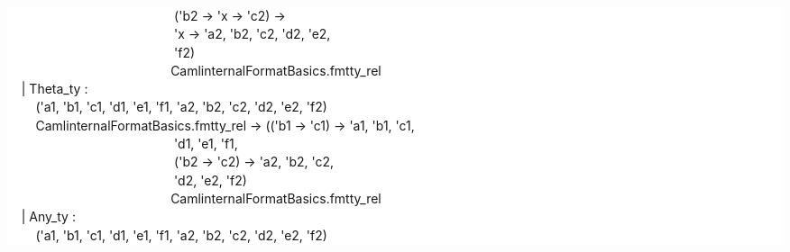 &nbsp;&nbsp;&nbsp;&nbsp;&nbsp;&nbsp;&nbsp;&nbsp;&nbsp;&nbsp;&nbsp;&nbsp;&nbsp;&nbsp;&nbsp;&nbsp;&nbsp;&nbsp;&nbsp;&nbsp;&nbsp;&nbsp;&nbsp;&nbsp;&nbsp;&nbsp;&nbsp;&nbsp;&nbsp;&nbsp;&nbsp;&nbsp;&nbsp;&nbsp;&nbsp;&nbsp;&nbsp;&nbsp;&nbsp;&nbsp;&nbsp;&nbsp;&nbsp;&nbsp;&nbsp;&nbsp;&nbsp;(<span class="keywordsign">'</span>b2&nbsp;<span class="keywordsign">-&gt;</span>&nbsp;<span class="keywordsign">'</span>x&nbsp;<span class="keywordsign">-&gt;</span>&nbsp;<span class="keywordsign">'</span>c2)&nbsp;<span class="keywordsign">-&gt;</span><br>
&nbsp;&nbsp;&nbsp;&nbsp;&nbsp;&nbsp;&nbsp;&nbsp;&nbsp;&nbsp;&nbsp;&nbsp;&nbsp;&nbsp;&nbsp;&nbsp;&nbsp;&nbsp;&nbsp;&nbsp;&nbsp;&nbsp;&nbsp;&nbsp;&nbsp;&nbsp;&nbsp;&nbsp;&nbsp;&nbsp;&nbsp;&nbsp;&nbsp;&nbsp;&nbsp;&nbsp;&nbsp;&nbsp;&nbsp;&nbsp;&nbsp;&nbsp;&nbsp;&nbsp;&nbsp;&nbsp;&nbsp;<span class="keywordsign">'</span>x&nbsp;<span class="keywordsign">-&gt;</span>&nbsp;<span class="keywordsign">'</span>a2,&nbsp;<span class="keywordsign">'</span>b2,&nbsp;<span class="keywordsign">'</span>c2,&nbsp;<span class="keywordsign">'</span>d2,&nbsp;<span class="keywordsign">'</span>e2,<br>
&nbsp;&nbsp;&nbsp;&nbsp;&nbsp;&nbsp;&nbsp;&nbsp;&nbsp;&nbsp;&nbsp;&nbsp;&nbsp;&nbsp;&nbsp;&nbsp;&nbsp;&nbsp;&nbsp;&nbsp;&nbsp;&nbsp;&nbsp;&nbsp;&nbsp;&nbsp;&nbsp;&nbsp;&nbsp;&nbsp;&nbsp;&nbsp;&nbsp;&nbsp;&nbsp;&nbsp;&nbsp;&nbsp;&nbsp;&nbsp;&nbsp;&nbsp;&nbsp;&nbsp;&nbsp;&nbsp;&nbsp;<span class="keywordsign">'</span>f2)<br>
&nbsp;&nbsp;&nbsp;&nbsp;&nbsp;&nbsp;&nbsp;&nbsp;&nbsp;&nbsp;&nbsp;&nbsp;&nbsp;&nbsp;&nbsp;&nbsp;&nbsp;&nbsp;&nbsp;&nbsp;&nbsp;&nbsp;&nbsp;&nbsp;&nbsp;&nbsp;&nbsp;&nbsp;&nbsp;&nbsp;&nbsp;&nbsp;&nbsp;&nbsp;&nbsp;&nbsp;&nbsp;&nbsp;&nbsp;&nbsp;&nbsp;&nbsp;&nbsp;&nbsp;&nbsp;&nbsp;<span class="constructor">CamlinternalFormatBasics</span>.fmtty_rel<br>
&nbsp;&nbsp;&nbsp;&nbsp;<span class="keywordsign">|</span>&nbsp;<span class="constructor">Theta_ty</span>&nbsp;:<br>
&nbsp;&nbsp;&nbsp;&nbsp;&nbsp;&nbsp;&nbsp;&nbsp;(<span class="keywordsign">'</span>a1,&nbsp;<span class="keywordsign">'</span>b1,&nbsp;<span class="keywordsign">'</span>c1,&nbsp;<span class="keywordsign">'</span>d1,&nbsp;<span class="keywordsign">'</span>e1,&nbsp;<span class="keywordsign">'</span>f1,&nbsp;<span class="keywordsign">'</span>a2,&nbsp;<span class="keywordsign">'</span>b2,&nbsp;<span class="keywordsign">'</span>c2,&nbsp;<span class="keywordsign">'</span>d2,&nbsp;<span class="keywordsign">'</span>e2,&nbsp;<span class="keywordsign">'</span>f2)<br>
&nbsp;&nbsp;&nbsp;&nbsp;&nbsp;&nbsp;&nbsp;&nbsp;<span class="constructor">CamlinternalFormatBasics</span>.fmtty_rel&nbsp;<span class="keywordsign">-&gt;</span>&nbsp;((<span class="keywordsign">'</span>b1&nbsp;<span class="keywordsign">-&gt;</span>&nbsp;<span class="keywordsign">'</span>c1)&nbsp;<span class="keywordsign">-&gt;</span>&nbsp;<span class="keywordsign">'</span>a1,&nbsp;<span class="keywordsign">'</span>b1,&nbsp;<span class="keywordsign">'</span>c1,<br>
&nbsp;&nbsp;&nbsp;&nbsp;&nbsp;&nbsp;&nbsp;&nbsp;&nbsp;&nbsp;&nbsp;&nbsp;&nbsp;&nbsp;&nbsp;&nbsp;&nbsp;&nbsp;&nbsp;&nbsp;&nbsp;&nbsp;&nbsp;&nbsp;&nbsp;&nbsp;&nbsp;&nbsp;&nbsp;&nbsp;&nbsp;&nbsp;&nbsp;&nbsp;&nbsp;&nbsp;&nbsp;&nbsp;&nbsp;&nbsp;&nbsp;&nbsp;&nbsp;&nbsp;&nbsp;&nbsp;&nbsp;<span class="keywordsign">'</span>d1,&nbsp;<span class="keywordsign">'</span>e1,&nbsp;<span class="keywordsign">'</span>f1,<br>
&nbsp;&nbsp;&nbsp;&nbsp;&nbsp;&nbsp;&nbsp;&nbsp;&nbsp;&nbsp;&nbsp;&nbsp;&nbsp;&nbsp;&nbsp;&nbsp;&nbsp;&nbsp;&nbsp;&nbsp;&nbsp;&nbsp;&nbsp;&nbsp;&nbsp;&nbsp;&nbsp;&nbsp;&nbsp;&nbsp;&nbsp;&nbsp;&nbsp;&nbsp;&nbsp;&nbsp;&nbsp;&nbsp;&nbsp;&nbsp;&nbsp;&nbsp;&nbsp;&nbsp;&nbsp;&nbsp;&nbsp;(<span class="keywordsign">'</span>b2&nbsp;<span class="keywordsign">-&gt;</span>&nbsp;<span class="keywordsign">'</span>c2)&nbsp;<span class="keywordsign">-&gt;</span>&nbsp;<span class="keywordsign">'</span>a2,&nbsp;<span class="keywordsign">'</span>b2,&nbsp;<span class="keywordsign">'</span>c2,<br>
&nbsp;&nbsp;&nbsp;&nbsp;&nbsp;&nbsp;&nbsp;&nbsp;&nbsp;&nbsp;&nbsp;&nbsp;&nbsp;&nbsp;&nbsp;&nbsp;&nbsp;&nbsp;&nbsp;&nbsp;&nbsp;&nbsp;&nbsp;&nbsp;&nbsp;&nbsp;&nbsp;&nbsp;&nbsp;&nbsp;&nbsp;&nbsp;&nbsp;&nbsp;&nbsp;&nbsp;&nbsp;&nbsp;&nbsp;&nbsp;&nbsp;&nbsp;&nbsp;&nbsp;&nbsp;&nbsp;&nbsp;<span class="keywordsign">'</span>d2,&nbsp;<span class="keywordsign">'</span>e2,&nbsp;<span class="keywordsign">'</span>f2)<br>
&nbsp;&nbsp;&nbsp;&nbsp;&nbsp;&nbsp;&nbsp;&nbsp;&nbsp;&nbsp;&nbsp;&nbsp;&nbsp;&nbsp;&nbsp;&nbsp;&nbsp;&nbsp;&nbsp;&nbsp;&nbsp;&nbsp;&nbsp;&nbsp;&nbsp;&nbsp;&nbsp;&nbsp;&nbsp;&nbsp;&nbsp;&nbsp;&nbsp;&nbsp;&nbsp;&nbsp;&nbsp;&nbsp;&nbsp;&nbsp;&nbsp;&nbsp;&nbsp;&nbsp;&nbsp;&nbsp;<span class="constructor">CamlinternalFormatBasics</span>.fmtty_rel<br>
&nbsp;&nbsp;&nbsp;&nbsp;<span class="keywordsign">|</span>&nbsp;<span class="constructor">Any_ty</span>&nbsp;:<br>
&nbsp;&nbsp;&nbsp;&nbsp;&nbsp;&nbsp;&nbsp;&nbsp;(<span class="keywordsign">'</span>a1,&nbsp;<span class="keywordsign">'</span>b1,&nbsp;<span class="keywordsign">'</span>c1,&nbsp;<span class="keywordsign">'</span>d1,&nbsp;<span class="keywordsign">'</span>e1,&nbsp;<span class="keywordsign">'</span>f1,&nbsp;<span class="keywordsign">'</span>a2,&nbsp;<span class="keywordsign">'</span>b2,&nbsp;<span class="keywordsign">'</span>c2,&nbsp;<span class="keywordsign">'</span>d2,&nbsp;<span class="keywordsign">'</span>e2,&nbsp;<span class="keywordsign">'</span>f2)<br>